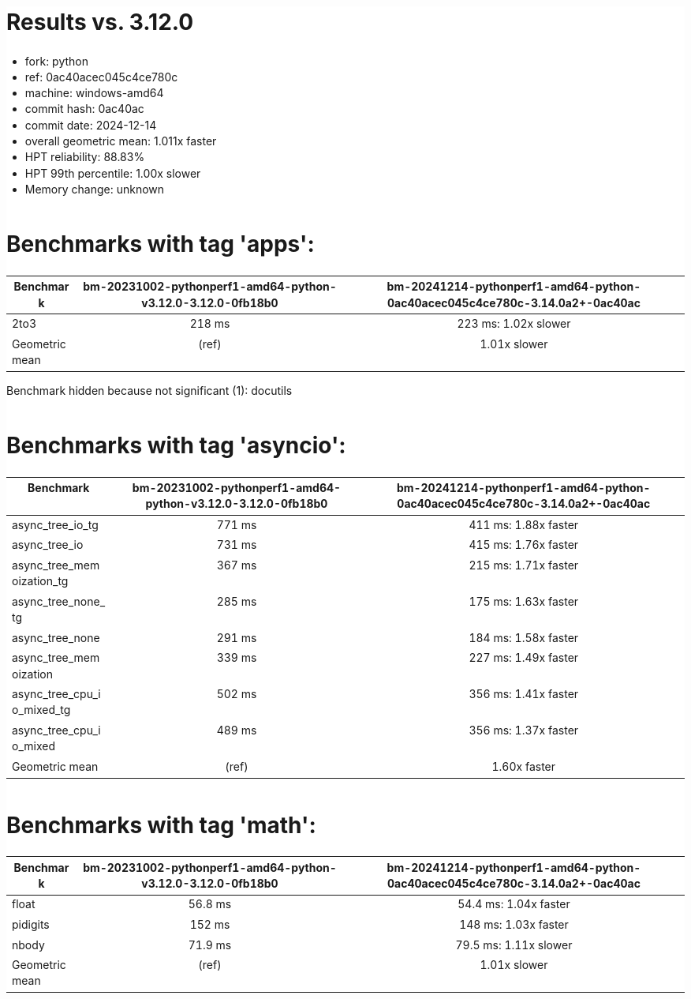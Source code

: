 # Results vs. 3.12.0

- fork: python
- ref: 0ac40acec045c4ce780c
- machine: windows-amd64
- commit hash: 0ac40ac
- commit date: 2024-12-14
- overall geometric mean: 1.011x faster
- HPT reliability: 88.83%
- HPT 99th percentile: 1.00x slower
- Memory change: unknown

Benchmarks with tag 'apps':
===========================

| Benchmark      | bm-20231002-pythonperf1-amd64-python-v3.12.0-3.12.0-0fb18b0 | bm-20241214-pythonperf1-amd64-python-0ac40acec045c4ce780c-3.14.0a2+-0ac40ac |
|----------------|:-----------------------------------------------------------:|:---------------------------------------------------------------------------:|
| 2to3           | 218 ms                                                      | 223 ms: 1.02x slower                                                        |
| Geometric mean | (ref)                                                       | 1.01x slower                                                                |

Benchmark hidden because not significant (1): docutils

Benchmarks with tag 'asyncio':
==============================

| Benchmark                  | bm-20231002-pythonperf1-amd64-python-v3.12.0-3.12.0-0fb18b0 | bm-20241214-pythonperf1-amd64-python-0ac40acec045c4ce780c-3.14.0a2+-0ac40ac |
|----------------------------|:-----------------------------------------------------------:|:---------------------------------------------------------------------------:|
| async_tree_io_tg           | 771 ms                                                      | 411 ms: 1.88x faster                                                        |
| async_tree_io              | 731 ms                                                      | 415 ms: 1.76x faster                                                        |
| async_tree_memoization_tg  | 367 ms                                                      | 215 ms: 1.71x faster                                                        |
| async_tree_none_tg         | 285 ms                                                      | 175 ms: 1.63x faster                                                        |
| async_tree_none            | 291 ms                                                      | 184 ms: 1.58x faster                                                        |
| async_tree_memoization     | 339 ms                                                      | 227 ms: 1.49x faster                                                        |
| async_tree_cpu_io_mixed_tg | 502 ms                                                      | 356 ms: 1.41x faster                                                        |
| async_tree_cpu_io_mixed    | 489 ms                                                      | 356 ms: 1.37x faster                                                        |
| Geometric mean             | (ref)                                                       | 1.60x faster                                                                |

Benchmarks with tag 'math':
===========================

| Benchmark      | bm-20231002-pythonperf1-amd64-python-v3.12.0-3.12.0-0fb18b0 | bm-20241214-pythonperf1-amd64-python-0ac40acec045c4ce780c-3.14.0a2+-0ac40ac |
|----------------|:-----------------------------------------------------------:|:---------------------------------------------------------------------------:|
| float          | 56.8 ms                                                     | 54.4 ms: 1.04x faster                                                       |
| pidigits       | 152 ms                                                      | 148 ms: 1.03x faster                                                        |
| nbody          | 71.9 ms                                                     | 79.5 ms: 1.11x slower                                                       |
| Geometric mean | (ref)                                                       | 1.01x slower                                                                |
